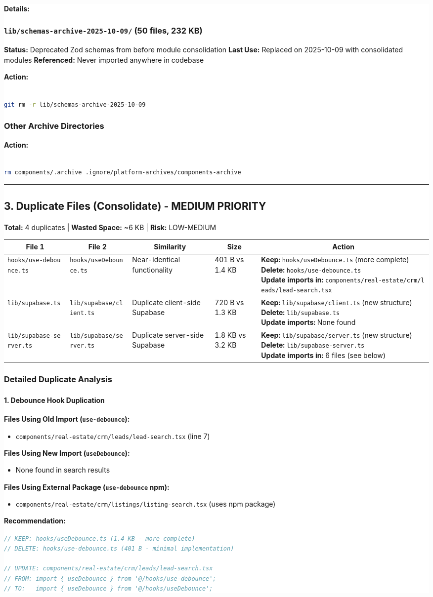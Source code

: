 **Details:**

### `lib/schemas-archive-2025-10-09/` (50 files, 232 KB)
**Status:** Deprecated Zod schemas from before module consolidation
**Last Use:** Replaced on 2025-10-09 with consolidated modules
**Referenced:** Never imported anywhere in codebase

**Action:**
```bash

git rm -r lib/schemas-archive-2025-10-09
```


### Other Archive Directories
**Action:**
```bash

rm components/.archive .ignore/platform-archives/components-archive
```

---

## 3. Duplicate Files (Consolidate) - MEDIUM PRIORITY

**Total:** 4 duplicates | **Wasted Space:** ~6 KB | **Risk:** LOW-MEDIUM

| File 1 | File 2 | Similarity | Size | Action |
|--------|--------|------------|------|--------|
| `hooks/use-debounce.ts` | `hooks/useDebounce.ts` | Near-identical functionality | 401 B vs 1.4 KB | **Keep:** `hooks/useDebounce.ts` (more complete)<br>**Delete:** `hooks/use-debounce.ts`<br>**Update imports in:** `components/real-estate/crm/leads/lead-search.tsx` |
| `lib/supabase.ts` | `lib/supabase/client.ts` | Duplicate client-side Supabase | 720 B vs 1.3 KB | **Keep:** `lib/supabase/client.ts` (new structure)<br>**Delete:** `lib/supabase.ts`<br>**Update imports:** None found |
| `lib/supabase-server.ts` | `lib/supabase/server.ts` | Duplicate server-side Supabase | 1.8 KB vs 3.2 KB | **Keep:** `lib/supabase/server.ts` (new structure)<br>**Delete:** `lib/supabase-server.ts`<br>**Update imports in:** 6 files (see below) |

### Detailed Duplicate Analysis

#### 1. Debounce Hook Duplication

**Files Using Old Import (`use-debounce`):**
- `components/real-estate/crm/leads/lead-search.tsx` (line 7)

**Files Using New Import (`useDebounce`):**
- None found in search results

**Files Using External Package (`use-debounce` npm):**
- `components/real-estate/crm/listings/listing-search.tsx` (uses npm package)

**Recommendation:**
```typescript
// KEEP: hooks/useDebounce.ts (1.4 KB - more complete)
// DELETE: hooks/use-debounce.ts (401 B - minimal implementation)

// UPDATE: components/real-estate/crm/leads/lead-search.tsx
// FROM: import { useDebounce } from '@/hooks/use-debounce';
// TO:   import { useDebounce } from '@/hooks/useDebounce';
```
